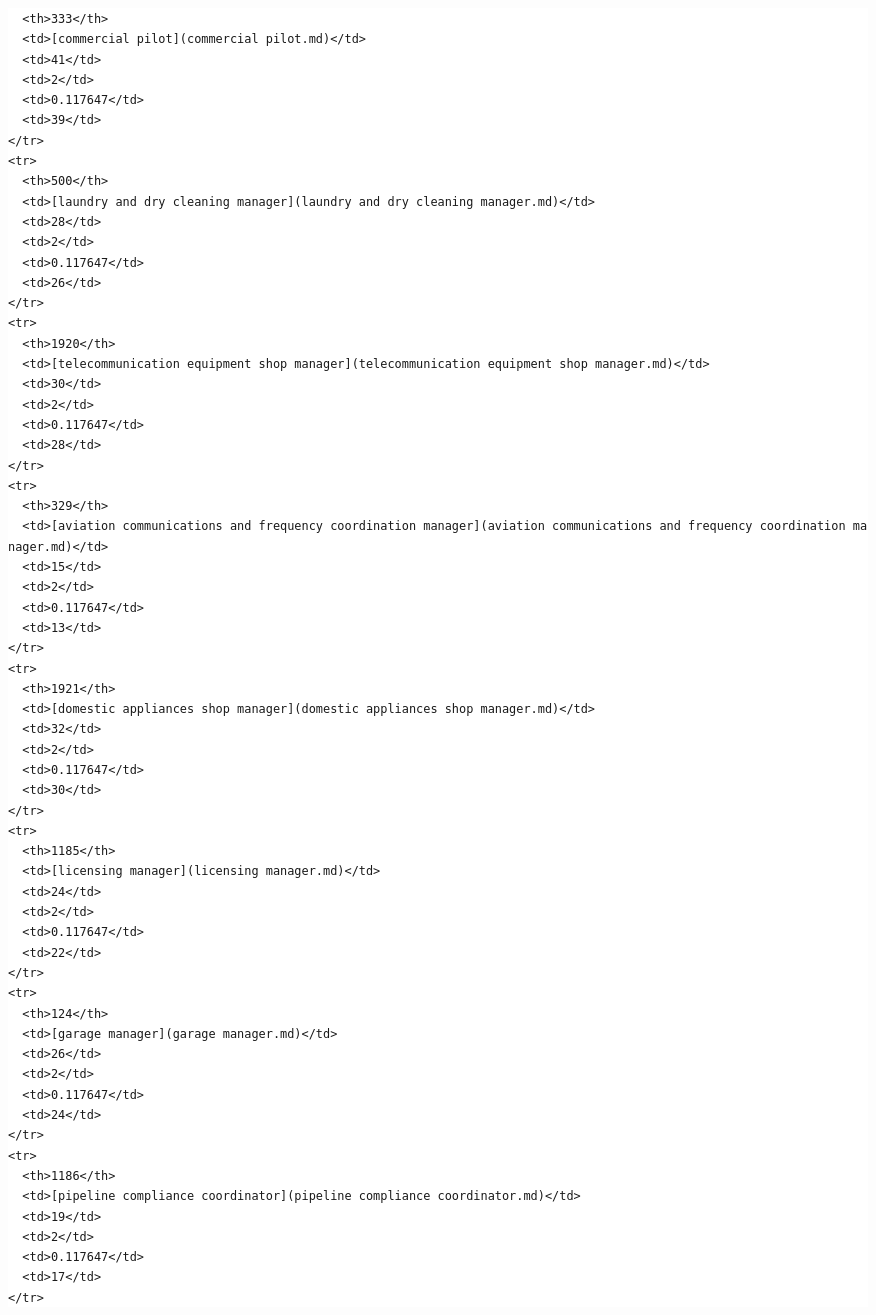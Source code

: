       <th>333</th>
      <td>[commercial pilot](commercial pilot.md)</td>
      <td>41</td>
      <td>2</td>
      <td>0.117647</td>
      <td>39</td>
    </tr>
    <tr>
      <th>500</th>
      <td>[laundry and dry cleaning manager](laundry and dry cleaning manager.md)</td>
      <td>28</td>
      <td>2</td>
      <td>0.117647</td>
      <td>26</td>
    </tr>
    <tr>
      <th>1920</th>
      <td>[telecommunication equipment shop manager](telecommunication equipment shop manager.md)</td>
      <td>30</td>
      <td>2</td>
      <td>0.117647</td>
      <td>28</td>
    </tr>
    <tr>
      <th>329</th>
      <td>[aviation communications and frequency coordination manager](aviation communications and frequency coordination manager.md)</td>
      <td>15</td>
      <td>2</td>
      <td>0.117647</td>
      <td>13</td>
    </tr>
    <tr>
      <th>1921</th>
      <td>[domestic appliances shop manager](domestic appliances shop manager.md)</td>
      <td>32</td>
      <td>2</td>
      <td>0.117647</td>
      <td>30</td>
    </tr>
    <tr>
      <th>1185</th>
      <td>[licensing manager](licensing manager.md)</td>
      <td>24</td>
      <td>2</td>
      <td>0.117647</td>
      <td>22</td>
    </tr>
    <tr>
      <th>124</th>
      <td>[garage manager](garage manager.md)</td>
      <td>26</td>
      <td>2</td>
      <td>0.117647</td>
      <td>24</td>
    </tr>
    <tr>
      <th>1186</th>
      <td>[pipeline compliance coordinator](pipeline compliance coordinator.md)</td>
      <td>19</td>
      <td>2</td>
      <td>0.117647</td>
      <td>17</td>
    </tr>